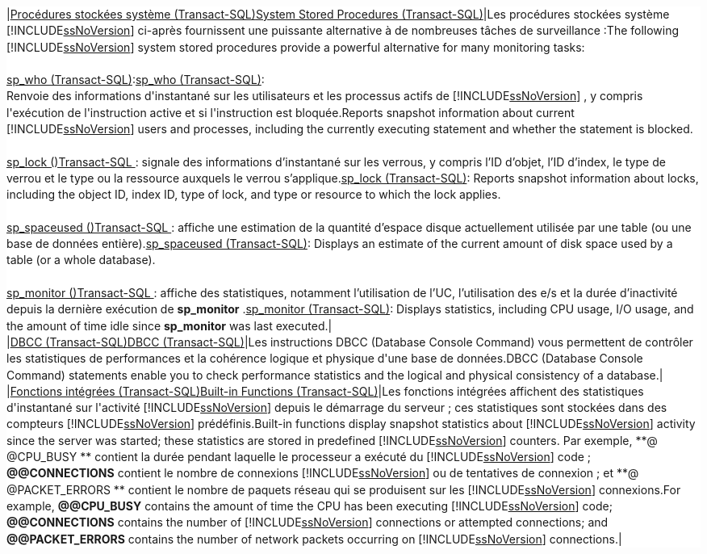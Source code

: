 |[<span data-ttu-id="69743-137">Procédures stockées système &#40;Transact-SQL&#41;</span><span class="sxs-lookup"><span data-stu-id="69743-137">System Stored Procedures &#40;Transact-SQL&#41;</span></span>](/sql/relational-databases/system-stored-procedures/system-stored-procedures-transact-sql)|<span data-ttu-id="69743-138">Les procédures stockées système [!INCLUDE[ssNoVersion](../../includes/ssnoversion-md.md)] ci-après fournissent une puissante alternative à de nombreuses tâches de surveillance :</span><span class="sxs-lookup"><span data-stu-id="69743-138">The following [!INCLUDE[ssNoVersion](../../includes/ssnoversion-md.md)] system stored procedures provide a powerful alternative for many monitoring tasks:</span></span><br /><br /> <span data-ttu-id="69743-139">[sp_who &#40;Transact-SQL&#41;](/sql/relational-databases/system-stored-procedures/sp-who-transact-sql):</span><span class="sxs-lookup"><span data-stu-id="69743-139">[sp_who &#40;Transact-SQL&#41;](/sql/relational-databases/system-stored-procedures/sp-who-transact-sql):</span></span> <br />                    <span data-ttu-id="69743-140">Renvoie des informations d'instantané sur les utilisateurs et les processus actifs de [!INCLUDE[ssNoVersion](../../includes/ssnoversion-md.md)] , y compris l'exécution de l'instruction active et si l'instruction est bloquée.</span><span class="sxs-lookup"><span data-stu-id="69743-140">Reports snapshot information about current [!INCLUDE[ssNoVersion](../../includes/ssnoversion-md.md)] users and processes, including the currently executing statement and whether the statement is blocked.</span></span><br /><br /> <span data-ttu-id="69743-141">[sp_lock &#40;&#41;Transact-SQL ](/sql/relational-databases/system-stored-procedures/sp-lock-transact-sql): signale des informations d’instantané sur les verrous, y compris l’ID d’objet, l’ID d’index, le type de verrou et le type ou la ressource auxquels le verrou s’applique.</span><span class="sxs-lookup"><span data-stu-id="69743-141">[sp_lock &#40;Transact-SQL&#41;](/sql/relational-databases/system-stored-procedures/sp-lock-transact-sql): Reports snapshot information about locks, including the object ID, index ID, type of lock, and type or resource to which the lock applies.</span></span><br /><br /> <span data-ttu-id="69743-142">[sp_spaceused &#40;&#41;Transact-SQL ](/sql/relational-databases/system-stored-procedures/sp-spaceused-transact-sql): affiche une estimation de la quantité d’espace disque actuellement utilisée par une table (ou une base de données entière).</span><span class="sxs-lookup"><span data-stu-id="69743-142">[sp_spaceused &#40;Transact-SQL&#41;](/sql/relational-databases/system-stored-procedures/sp-spaceused-transact-sql): Displays an estimate of the current amount of disk space used by a table (or a whole database).</span></span><br /><br /> <span data-ttu-id="69743-143">[sp_monitor &#40;&#41;Transact-SQL ](/sql/relational-databases/system-stored-procedures/sp-monitor-transact-sql): affiche des statistiques, notamment l’utilisation de l’UC, l’utilisation des e/s et la durée d’inactivité depuis la dernière exécution de **sp_monitor** .</span><span class="sxs-lookup"><span data-stu-id="69743-143">[sp_monitor &#40;Transact-SQL&#41;](/sql/relational-databases/system-stored-procedures/sp-monitor-transact-sql): Displays statistics, including CPU usage, I/O usage, and the amount of time idle since **sp_monitor** was last executed.</span></span>|  
|[<span data-ttu-id="69743-144">DBCC &#40;Transact-SQL&#41;</span><span class="sxs-lookup"><span data-stu-id="69743-144">DBCC &#40;Transact-SQL&#41;</span></span>](/sql/t-sql/database-console-commands/dbcc-transact-sql)|<span data-ttu-id="69743-145">Les instructions DBCC (Database Console Command) vous permettent de contrôler les statistiques de performances et la cohérence logique et physique d'une base de données.</span><span class="sxs-lookup"><span data-stu-id="69743-145">DBCC (Database Console Command) statements enable you to check performance statistics and the logical and physical consistency of a database.</span></span>|  
|[<span data-ttu-id="69743-146">Fonctions intégrées &#40;Transact-SQL&#41;</span><span class="sxs-lookup"><span data-stu-id="69743-146">Built-in Functions &#40;Transact-SQL&#41;</span></span>](/sql/t-sql/functions/functions)|<span data-ttu-id="69743-147">Les fonctions intégrées affichent des statistiques d'instantané sur l'activité [!INCLUDE[ssNoVersion](../../includes/ssnoversion-md.md)] depuis le démarrage du serveur ; ces statistiques sont stockées dans des compteurs [!INCLUDE[ssNoVersion](../../includes/ssnoversion-md.md)] prédéfinis.</span><span class="sxs-lookup"><span data-stu-id="69743-147">Built-in functions display snapshot statistics about [!INCLUDE[ssNoVersion](../../includes/ssnoversion-md.md)] activity since the server was started; these statistics are stored in predefined [!INCLUDE[ssNoVersion](../../includes/ssnoversion-md.md)] counters.</span></span> <span data-ttu-id="69743-148">Par exemple, \*\*@ @CPU_BUSY \*\* contient la durée pendant laquelle le processeur a exécuté du [!INCLUDE[ssNoVersion](../../includes/ssnoversion-md.md)] code ; **@@CONNECTIONS** contient le nombre de connexions [!INCLUDE[ssNoVersion](../../includes/ssnoversion-md.md)] ou de tentatives de connexion ; et \*\*@ @PACKET_ERRORS \*\* contient le nombre de paquets réseau qui se produisent sur les [!INCLUDE[ssNoVersion](../../includes/ssnoversion-md.md)] connexions.</span><span class="sxs-lookup"><span data-stu-id="69743-148">For example, **@@CPU_BUSY** contains the amount of time the CPU has been executing [!INCLUDE[ssNoVersion](../../includes/ssnoversion-md.md)] code; **@@CONNECTIONS** contains the number of [!INCLUDE[ssNoVersion](../../includes/ssnoversion-md.md)] connections or attempted connections; and **@@PACKET_ERRORS** contains the number of network packets occurring on [!INCLUDE[ssNoVersion](../../includes/ssnoversion-md.md)] connections.</span></span>|  